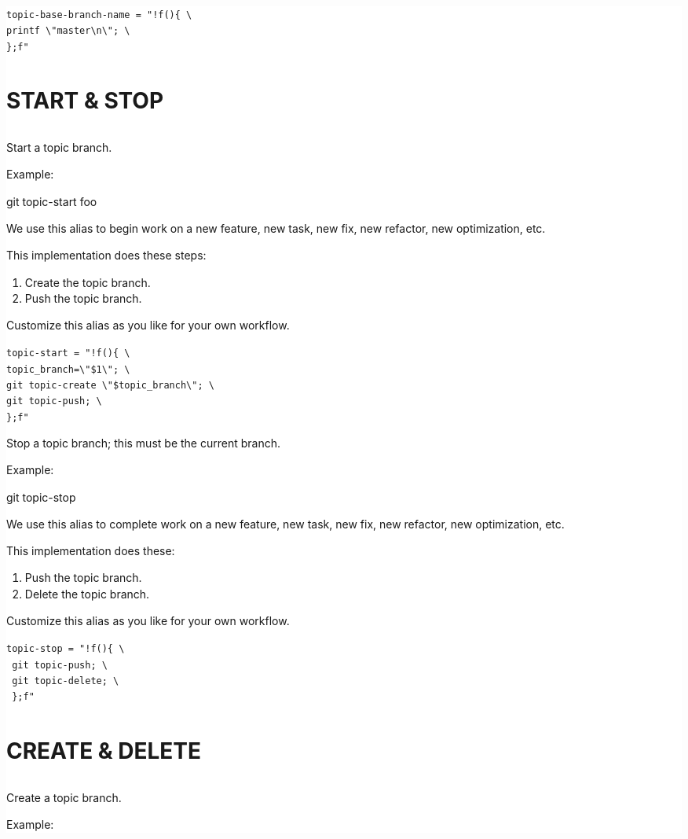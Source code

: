     topic-base-branch-name = "!f(){ \
    printf \"master\n\"; \
    };f"

# START & STOP

##

Start a topic branch.

Example:

git topic-start foo

We use this alias to begin work on a new feature,
new task, new fix, new refactor, new optimization, etc.

This implementation does these steps:

1.  Create the topic branch.
2.  Push the topic branch.

Customize this alias as you like for your own workflow.

    topic-start = "!f(){ \
    topic_branch=\"$1\"; \
    git topic-create \"$topic_branch\"; \
    git topic-push; \
    };f"

Stop a topic branch; this must be the current branch.

Example:

git topic-stop

We use this alias to complete work on a new feature,
new task, new fix, new refactor, new optimization, etc.

This implementation does these:

1.  Push the topic branch.
2.  Delete the topic branch.

Customize this alias as you like for your own workflow.

    topic-stop = "!f(){ \
     git topic-push; \
     git topic-delete; \
     };f"

# CREATE & DELETE

##

Create a topic branch.

Example:
